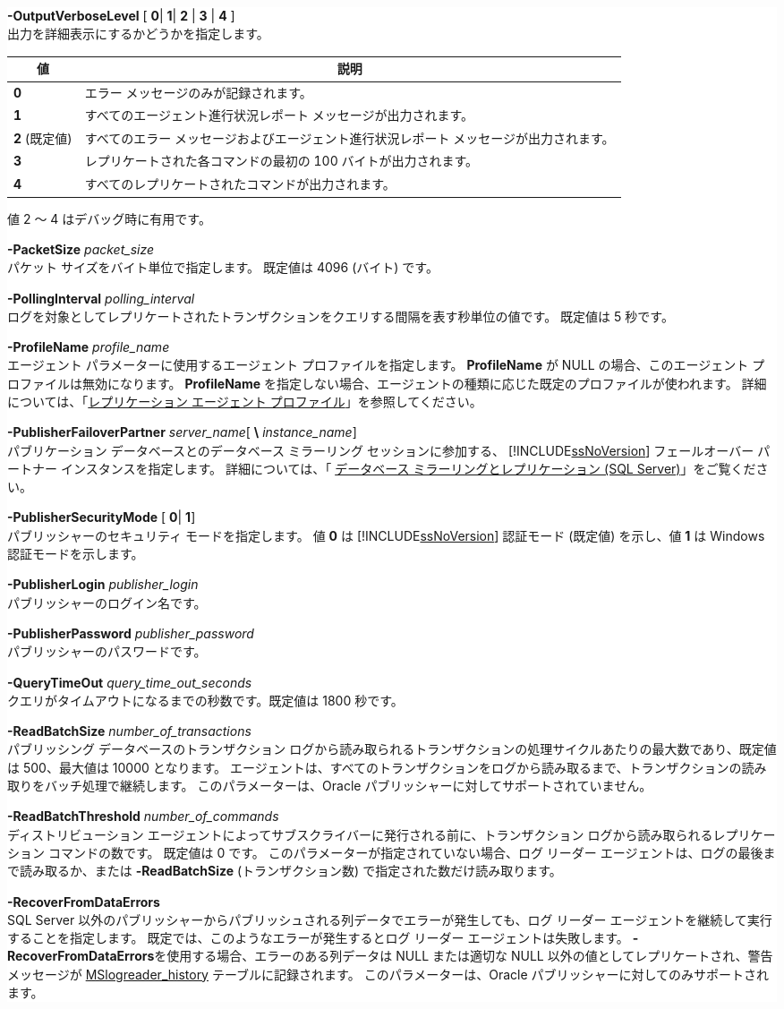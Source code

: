  **-OutputVerboseLevel** [ **0**| **1**| **2** | **3** | **4** ]  
 出力を詳細表示にするかどうかを指定します。  
  
|値|説明|  
|-----------|-----------------|  
|**0**|エラー メッセージのみが記録されます。|  
|**1**|すべてのエージェント進行状況レポート メッセージが出力されます。|  
|**2** (既定値)|すべてのエラー メッセージおよびエージェント進行状況レポート メッセージが出力されます。|  
|**3**|レプリケートされた各コマンドの最初の 100 バイトが出力されます。|  
|**4**|すべてのレプリケートされたコマンドが出力されます。|  
  
 値 2 ～ 4 はデバッグ時に有用です。  
  
 **-PacketSize** _packet_size_  
 パケット サイズをバイト単位で指定します。 既定値は 4096 (バイト) です。  
  
 **-PollingInterval** _polling_interval_  
 ログを対象としてレプリケートされたトランザクションをクエリする間隔を表す秒単位の値です。 既定値は 5 秒です。  
  
 **-ProfileName** _profile_name_  
 エージェント パラメーターに使用するエージェント プロファイルを指定します。 **ProfileName** が NULL の場合、このエージェント プロファイルは無効になります。 **ProfileName** を指定しない場合、エージェントの種類に応じた既定のプロファイルが使われます。 詳細については、「[レプリケーション エージェント プロファイル](../../../relational-databases/replication/agents/replication-agent-profiles.md)」を参照してください。  
  
 **-PublisherFailoverPartner** _server_name_[ **\\** _instance_name_]  
 パブリケーション データベースとのデータベース ミラーリング セッションに参加する、 [!INCLUDE[ssNoVersion](../../../includes/ssnoversion-md.md)] フェールオーバー パートナー インスタンスを指定します。 詳細については、「 [データベース ミラーリングとレプリケーション &#40;SQL Server&#41;](../../../database-engine/database-mirroring/database-mirroring-and-replication-sql-server.md)」をご覧ください。  
  
 **-PublisherSecurityMode** [ **0**| **1**]  
 パブリッシャーのセキュリティ モードを指定します。 値 **0** は [!INCLUDE[ssNoVersion](../../../includes/ssnoversion-md.md)] 認証モード (既定値) を示し、値 **1** は Windows 認証モードを示します。  
  
 **-PublisherLogin** _publisher_login_  
 パブリッシャーのログイン名です。  
  
 **-PublisherPassword** _publisher_password_  
 パブリッシャーのパスワードです。  
  
 **-QueryTimeOut** _query_time_out_seconds_  
 クエリがタイムアウトになるまでの秒数です。既定値は 1800 秒です。  
  
 **-ReadBatchSize** _number_of_transactions_  
 パブリッシング データベースのトランザクション ログから読み取られるトランザクションの処理サイクルあたりの最大数であり、既定値は 500、最大値は 10000 となります。 エージェントは、すべてのトランザクションをログから読み取るまで、トランザクションの読み取りをバッチ処理で継続します。 このパラメーターは、Oracle パブリッシャーに対してサポートされていません。  
  
 **-ReadBatchThreshold** _number_of_commands_  
 ディストリビューション エージェントによってサブスクライバーに発行される前に、トランザクション ログから読み取られるレプリケーション コマンドの数です。 既定値は 0 です。 このパラメーターが指定されていない場合、ログ リーダー エージェントは、ログの最後まで読み取るか、または **-ReadBatchSize** (トランザクション数) で指定された数だけ読み取ります。  
  
 **-RecoverFromDataErrors**  
 SQL Server 以外のパブリッシャーからパブリッシュされる列データでエラーが発生しても、ログ リーダー エージェントを継続して実行することを指定します。 既定では、このようなエラーが発生するとログ リーダー エージェントは失敗します。 **-RecoverFromDataErrors**を使用する場合、エラーのある列データは NULL または適切な NULL 以外の値としてレプリケートされ、警告メッセージが [MSlogreader_history](../../../relational-databases/system-tables/mslogreader-history-transact-sql.md) テーブルに記録されます。 このパラメーターは、Oracle パブリッシャーに対してのみサポートされます。  
  